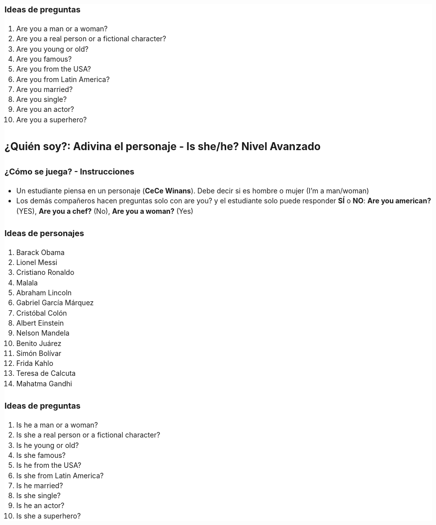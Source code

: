 ### Ideas de preguntas

1. Are you a man or a woman?  
2. Are you a real person or a fictional character?  
3. Are you young or old?  
4. Are you famous?  
5. Are you from the USA?  
6. Are you from Latin America?  
7. Are you married?  
8. Are you single?  
9. Are you an actor?  
10. Are you a superhero?

## **¿Quién soy?: Adivina el personaje \- Is she/he? Nivel Avanzado**

### ¿Cómo se juega? \- Instrucciones

* Un estudiante piensa en un personaje (**CeCe Winans**). Debe decir si es hombre o mujer (I’m a man/woman)  
* Los demás compañeros hacen preguntas solo con are you? y el estudiante solo puede responder **SÍ** o **NO**: **Are you american?** (YES), **Are you a chef?** (No), **Are you a woman?** (Yes)

### Ideas de personajes

1. Barack Obama  
2. Lionel Messi  
3. Cristiano Ronaldo  
4. Malala  
5. Abraham Lincoln  
6. Gabriel García Márquez  
7. Cristóbal Colón  
8. Albert Einstein  
9. Nelson Mandela  
10. Benito Juárez  
11. Simón Bolívar  
12. Frida Kahlo  
13. Teresa de Calcuta  
14. Mahatma Gandhi

### Ideas de preguntas

1. Is he a man or a woman?  
2. Is she a real person or a fictional character?  
3. Is he young or old?  
4. Is she famous?  
5. Is he from the USA?  
6. Is she from Latin America?  
7. Is he married?  
8. Is she single?  
9. Is he an actor?  
10. Is she a superhero?
